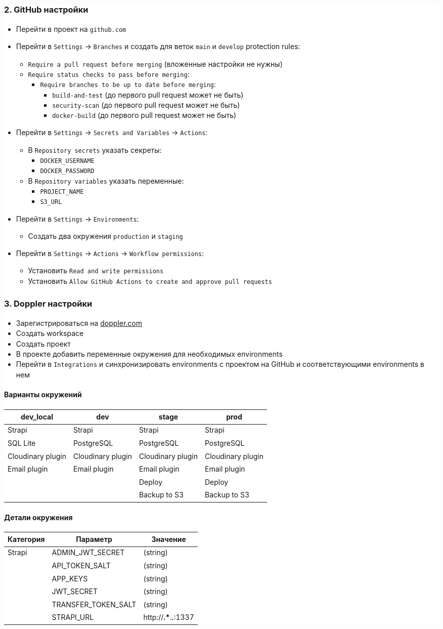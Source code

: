 ### 2. GitHub настройки

- Перейти в проект на `github.com`
- Перейти в `Settings` -> `Branches` и создать для веток `main` и `develop` protection rules:

  - `Require a pull request before merging` (вложенные настройки не нужны)
  - `Require status checks to pass before merging`:
    - `Require branches to be up to date before merging`:
      - `build-and-test` (до первого pull request может не быть)
      - `security-scan` (до первого pull request может не быть)
      - `docker-build` (до первого pull request может не быть)

- Перейти в `Settings` -> `Secrets and Variables` -> `Actions`:

  - В `Repository secrets` указать секреты:
    - `DOCKER_USERNAME`
    - `DOCKER_PASSWORD`
  - В `Repository variables` указать переменные:
    - `PROJECT_NAME`
    - `S3_URL`

- Перейти в `Settings` -> `Environments`:
  - Создать два окружения `production` и `staging`
- Перейти в `Settings` -> `Actions` -> `Workflow permissions`:
  - Установить `Read and write permissions`
  - Установить `Allow GitHub Actions to create and approve pull requests`

### 3. Doppler настройки

- Зарегистрироваться на [doppler.com](https://www.doppler.com/)
- Создать workspace
- Создать проект
- В проекте добавить переменные окружения для необходимых environments
- Перейти в `Integrations` и синхронизировать environments с проектом на GitHub и соответствующими environments в нем

#### Варианты окружений

| dev_local         | dev               | stage             | prod              |
| ----------------- | ----------------- | ----------------- | ----------------- |
| Strapi            | Strapi            | Strapi            | Strapi            |
| SQL Lite          | PostgreSQL        | PostgreSQL        | PostgreSQL        |
| Cloudinary plugin | Cloudinary plugin | Cloudinary plugin | Cloudinary plugin |
| Email plugin      | Email plugin      | Email plugin      | Email plugin      |
|                   |                   | Deploy            | Deploy            |
|                   |                   | Backup to S3      | Backup to S3      |

#### Детали окружения

| Категория         | Параметр                         | Значение                    |
| ----------------- | -------------------------------- | --------------------------- |
| Strapi            | ADMIN_JWT_SECRET                 | (string)                    |
|                   | API_TOKEN_SALT                   | (string)                    |
|                   | APP_KEYS                         | (string)                    |
|                   | JWT_SECRET                       | (string)                    |
|                   | TRANSFER_TOKEN_SALT              | (string)                    |
|                   | STRAPI_URL                       | http://**.\***.**_._**:1337 |